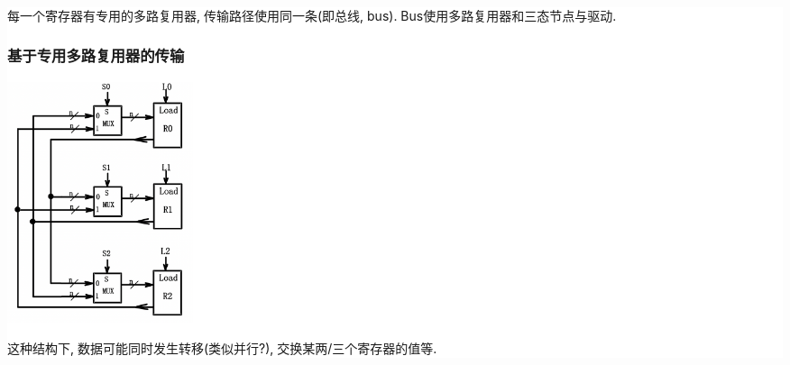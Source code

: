 每一个寄存器有专用的多路复用器, 传输路径使用同一条(即总线, bus). Bus使用多路复用器和三态节点与驱动.

### 基于专用多路复用器的传输

<img src="./pic/image-20211221192529204.png" alt="image-20211221192529204" style="zoom:30%;" />

这种结构下, 数据可能同时发生转移(类似并行?), 交换某两/三个寄存器的值等.
